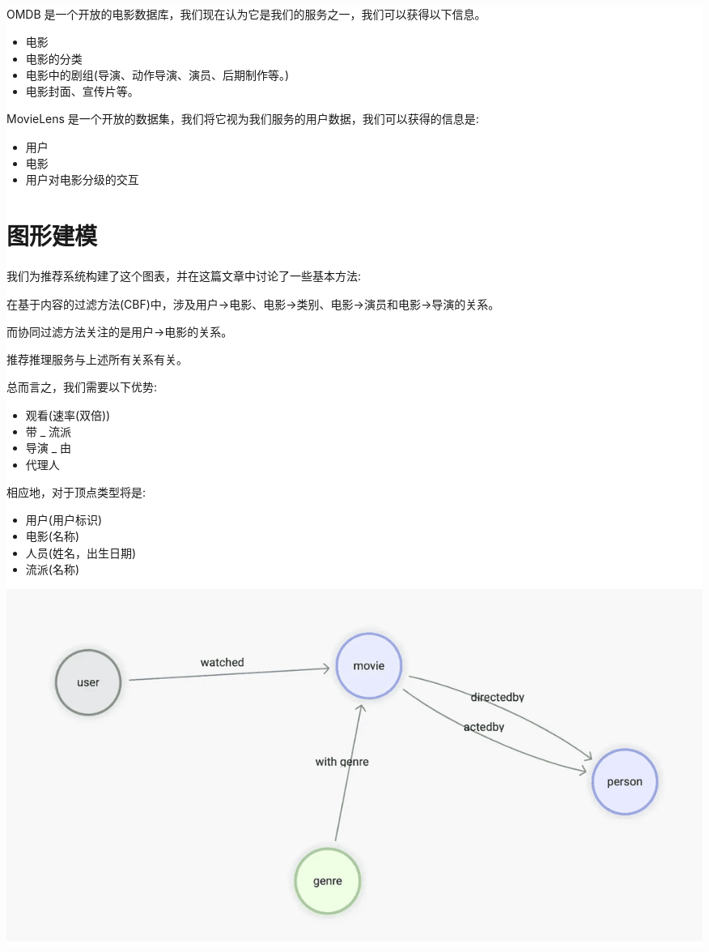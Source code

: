 OMDB 是一个开放的电影数据库，我们现在认为它是我们的服务之一，我们可以获得以下信息。

*   电影
*   电影的分类
*   电影中的剧组(导演、动作导演、演员、后期制作等。)
*   电影封面、宣传片等。

MovieLens 是一个开放的数据集，我们将它视为我们服务的用户数据，我们可以获得的信息是:

*   用户
*   电影
*   用户对电影分级的交互

# 图形建模

我们为推荐系统构建了这个图表，并在这篇文章中讨论了一些基本方法:

在基于内容的过滤方法(CBF)中，涉及用户->电影、电影->类别、电影->演员和电影->导演的关系。

而协同过滤方法关注的是用户->电影的关系。

推荐推理服务与上述所有关系有关。

总而言之，我们需要以下优势:

*   观看(速率(双倍))
*   带 _ 流派
*   导演 _ 由
*   代理人

相应地，对于顶点类型将是:

*   用户(用户标识)
*   电影(名称)
*   人员(姓名，出生日期)
*   流派(名称)

![](img/bb2c13785b96a198058df826510535cb.png)
